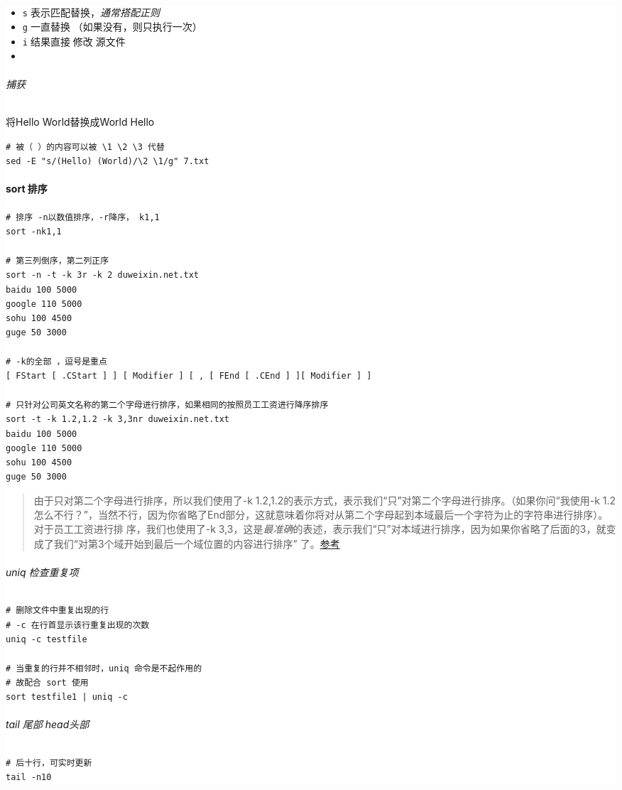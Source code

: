 -   `s` 表示匹配替换，*通常搭配正则*
-   `g` 一直替换 （如果没有，则只执行一次）
-   `i` 结果直接 修改 源文件
-   
###### 捕获
将Hello World替换成World Hello
```shell
# 被（ ）的内容可以被 \1 \2 \3 代替
sed -E "s/(Hello) (World)/\2 \1/g" 7.txt
```



#### sort 排序

```shell
# 排序 -n以数值排序，-r降序， k1,1
sort -nk1,1

# 第三列倒序，第二列正序
sort -n -t -k 3r -k 2 duweixin.net.txt
baidu 100 5000
google 110 5000
sohu 100 4500
guge 50 3000

# -k的全部 ，逗号是重点
[ FStart [ .CStart ] ] [ Modifier ] [ , [ FEnd [ .CEnd ] ][ Modifier ] ]

# 只针对公司英文名称的第二个字母进行排序，如果相同的按照员工工资进行降序排序
sort -t -k 1.2,1.2 -k 3,3nr duweixin.net.txt
baidu 100 5000
google 110 5000
sohu 100 4500
guge 50 3000
```

>由于只对第二个字母进行排序，所以我们使用了-k 1.2,1.2的表示方式，表示我们“只”对第二个字母进行排序。（如果你问“我使用-k 1.2怎么不行？”，当然不行，因为你省略了End部分，这就意味着你将对从第二个字母起到本域最后一个字符为止的字符串进行排序）。对于员工工资进行排 序，我们也使用了-k 3,3，这是*最准确*的表述，表示我们“只”对本域进行排序，因为如果你省略了后面的3，就变成了我们“对第3个域开始到最后一个域位置的内容进行排序” 了。[参考](https://www.jianshu.com/p/f218f98725a4)


###### uniq 检查重复项

```shell
# 删除文件中重复出现的行
# -c 在行首显示该行重复出现的次数
uniq -c testfile

# 当重复的行并不相邻时，uniq 命令是不起作用的
# 故配合 sort 使用
sort testfile1 | uniq -c
```


###### tail 尾部 head头部
```shell
# 后十行，可实时更新
tail -n10
```
